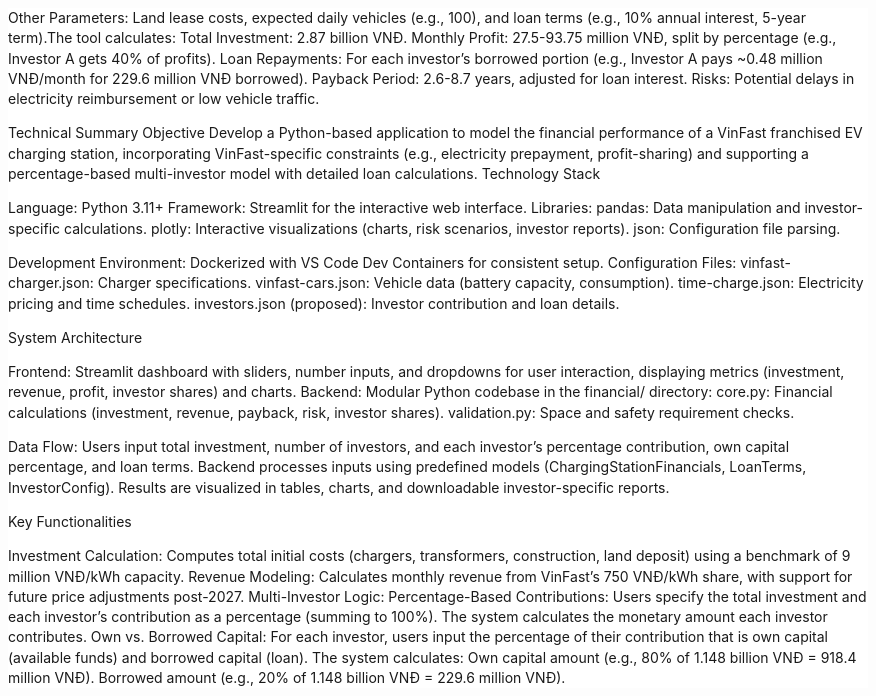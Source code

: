 
Other Parameters: Land lease costs, expected daily vehicles (e.g., 100), and loan terms (e.g., 10% annual interest, 5-year term).The tool calculates:
Total Investment: 2.87 billion VNĐ.
Monthly Profit: 27.5-93.75 million VNĐ, split by percentage (e.g., Investor A gets 40% of profits).
Loan Repayments: For each investor’s borrowed portion (e.g., Investor A pays ~0.48 million VNĐ/month for 229.6 million VNĐ borrowed).
Payback Period: 2.6-8.7 years, adjusted for loan interest.
Risks: Potential delays in electricity reimbursement or low vehicle traffic.


Technical Summary
Objective
Develop a Python-based application to model the financial performance of a VinFast franchised EV charging station, incorporating VinFast-specific constraints (e.g., electricity prepayment, profit-sharing) and supporting a percentage-based multi-investor model with detailed loan calculations.
Technology Stack

Language: Python 3.11+
Framework: Streamlit for the interactive web interface.
Libraries:
pandas: Data manipulation and investor-specific calculations.
plotly: Interactive visualizations (charts, risk scenarios, investor reports).
json: Configuration file parsing.


Development Environment: Dockerized with VS Code Dev Containers for consistent setup.
Configuration Files:
vinfast-charger.json: Charger specifications.
vinfast-cars.json: Vehicle data (battery capacity, consumption).
time-charge.json: Electricity pricing and time schedules.
investors.json (proposed): Investor contribution and loan details.



System Architecture

Frontend: Streamlit dashboard with sliders, number inputs, and dropdowns for user interaction, displaying metrics (investment, revenue, profit, investor shares) and charts.
Backend: Modular Python codebase in the financial/ directory:
core.py: Financial calculations (investment, revenue, payback, risk, investor shares).
validation.py: Space and safety requirement checks.


Data Flow:
Users input total investment, number of investors, and each investor’s percentage contribution, own capital percentage, and loan terms.
Backend processes inputs using predefined models (ChargingStationFinancials, LoanTerms, InvestorConfig).
Results are visualized in tables, charts, and downloadable investor-specific reports.



Key Functionalities

Investment Calculation: Computes total initial costs (chargers, transformers, construction, land deposit) using a benchmark of 9 million VNĐ/kWh capacity.
Revenue Modeling: Calculates monthly revenue from VinFast’s 750 VNĐ/kWh share, with support for future price adjustments post-2027.
Multi-Investor Logic:
Percentage-Based Contributions: Users specify the total investment and each investor’s contribution as a percentage (summing to 100%). The system calculates the monetary amount each investor contributes.
Own vs. Borrowed Capital: For each investor, users input the percentage of their contribution that is own capital (available funds) and borrowed capital (loan). The system calculates:
Own capital amount (e.g., 80% of 1.148 billion VNĐ = 918.4 million VNĐ).
Borrowed amount (e.g., 20% of 1.148 billion VNĐ = 229.6 million VNĐ).
